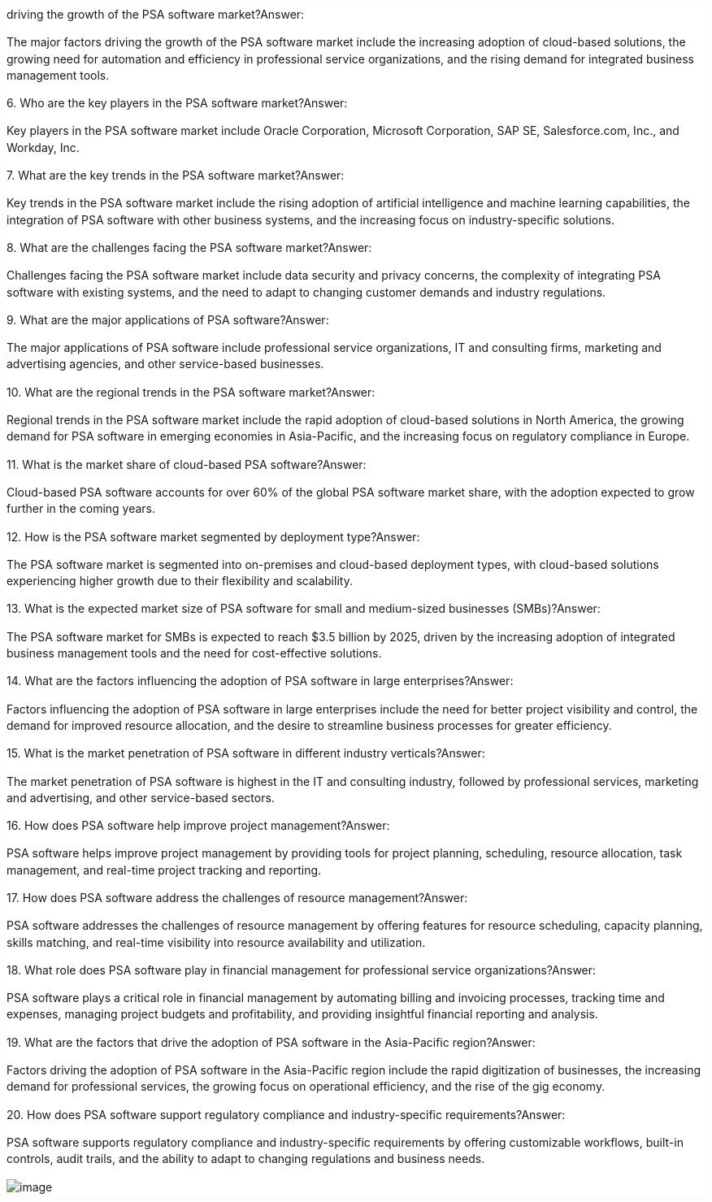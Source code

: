 driving the growth of the PSA software market?Answer: <p>The major factors driving the growth of the PSA software market include the increasing adoption of cloud-based solutions, the growing need for automation and efficiency in professional service organizations, and the rising demand for integrated business management tools.</p>6. Who are the key players in the PSA software market?Answer: <p>Key players in the PSA software market include Oracle Corporation, Microsoft Corporation, SAP SE, Salesforce.com, Inc., and Workday, Inc.</p>7. What are the key trends in the PSA software market?Answer: <p>Key trends in the PSA software market include the rising adoption of artificial intelligence and machine learning capabilities, the integration of PSA software with other business systems, and the increasing focus on industry-specific solutions.</p>8. What are the challenges facing the PSA software market?Answer: <p>Challenges facing the PSA software market include data security and privacy concerns, the complexity of integrating PSA software with existing systems, and the need to adapt to changing customer demands and industry regulations.</p>9. What are the major applications of PSA software?Answer: <p>The major applications of PSA software include professional service organizations, IT and consulting firms, marketing and advertising agencies, and other service-based businesses.</p>10. What are the regional trends in the PSA software market?Answer: <p>Regional trends in the PSA software market include the rapid adoption of cloud-based solutions in North America, the growing demand for PSA software in emerging economies in Asia-Pacific, and the increasing focus on regulatory compliance in Europe.</p>11. What is the market share of cloud-based PSA software?Answer: <p>Cloud-based PSA software accounts for over 60% of the global PSA software market share, with the adoption expected to grow further in the coming years.</p>12. How is the PSA software market segmented by deployment type?Answer: <p>The PSA software market is segmented into on-premises and cloud-based deployment types, with cloud-based solutions experiencing higher growth due to their flexibility and scalability.</p>13. What is the expected market size of PSA software for small and medium-sized businesses (SMBs)?Answer: <p>The PSA software market for SMBs is expected to reach $3.5 billion by 2025, driven by the increasing adoption of integrated business management tools and the need for cost-effective solutions.</p>14. What are the factors influencing the adoption of PSA software in large enterprises?Answer: <p>Factors influencing the adoption of PSA software in large enterprises include the need for better project visibility and control, the demand for improved resource allocation, and the desire to streamline business processes for greater efficiency.</p>15. What is the market penetration of PSA software in different industry verticals?Answer: <p>The market penetration of PSA software is highest in the IT and consulting industry, followed by professional services, marketing and advertising, and other service-based sectors.</p>16. How does PSA software help improve project management?Answer: <p>PSA software helps improve project management by providing tools for project planning, scheduling, resource allocation, task management, and real-time project tracking and reporting.</p>17. How does PSA software address the challenges of resource management?Answer: <p>PSA software addresses the challenges of resource management by offering features for resource scheduling, capacity planning, skills matching, and real-time visibility into resource availability and utilization.</p>18. What role does PSA software play in financial management for professional service organizations?Answer: <p>PSA software plays a critical role in financial management by automating billing and invoicing processes, tracking time and expenses, managing project budgets and profitability, and providing insightful financial reporting and analysis.</p>19. What are the factors that drive the adoption of PSA software in the Asia-Pacific region?Answer: <p>Factors driving the adoption of PSA software in the Asia-Pacific region include the rapid digitization of businesses, the increasing demand for professional services, the growing focus on operational efficiency, and the rise of the gig economy.</p>20. How does PSA software support regulatory compliance and industry-specific requirements?Answer: <p>PSA software supports regulatory compliance and industry-specific requirements by offering customizable workflows, built-in controls, audit trails, and the ability to adapt to changing regulations and business needs.</p></strong></p>
![image](https://github.com/user-attachments/assets/dc7df578-9c30-4bc7-9bc7-73574354addc)
